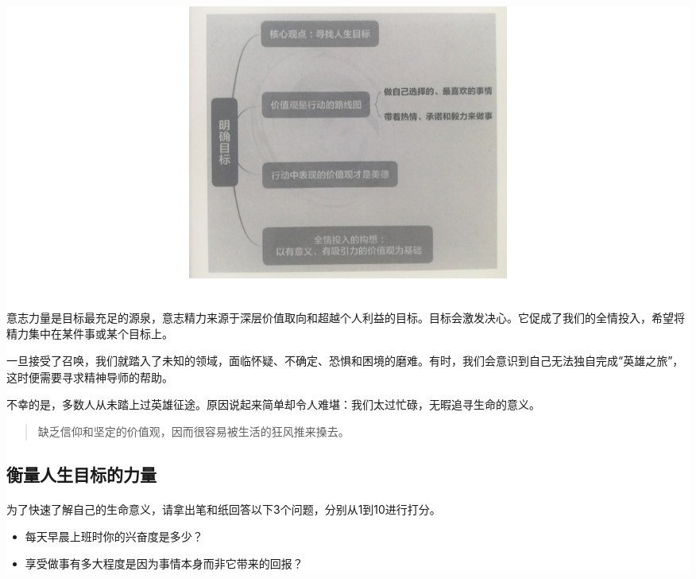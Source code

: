 <div align="center"> <img src="pics/8-2.jpeg" width="500" style="zoom:80%"/> </div><br>

意志力量是目标最充足的源泉，意志精力来源于深层价值取向和超越个人利益的目标。目标会激发决心。它促成了我们的全情投入，希望将精力集中在某件事或某个目标上。

一旦接受了召唤，我们就踏入了未知的领域，面临怀疑、不确定、恐惧和困境的磨难。有时，我们会意识到自己无法独自完成“英雄之旅”，这时便需要寻求精神导师的帮助。

不幸的是，多数人从未踏上过英雄征途。原因说起来简单却令人难堪：我们太过忙碌，无暇追寻生命的意义。

> 缺乏信仰和坚定的价值观，因而很容易被生活的狂风推来搡去。

## 衡量人生目标的力量

为了快速了解自己的生命意义，请拿出笔和纸回答以下3个问题，分别从1到10进行打分。 

* 每天早晨上班时你的兴奋度是多少？ 

* 享受做事有多大程度是因为事情本身而非它带来的回报？ 

